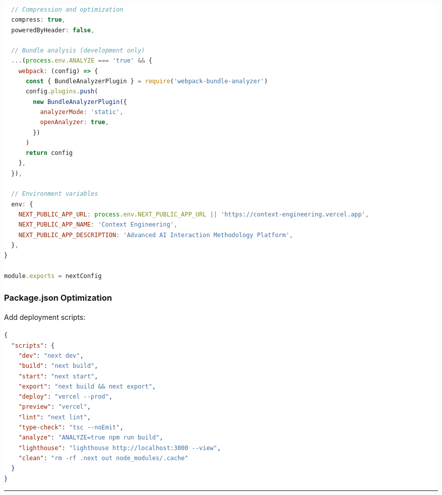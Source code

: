 ```javascript
  // Compression and optimization
  compress: true,
  poweredByHeader: false,
  
  // Bundle analysis (development only)
  ...(process.env.ANALYZE === 'true' && {
    webpack: (config) => {
      const { BundleAnalyzerPlugin } = require('webpack-bundle-analyzer')
      config.plugins.push(
        new BundleAnalyzerPlugin({
          analyzerMode: 'static',
          openAnalyzer: true,
        })
      )
      return config
    },
  }),
  
  // Environment variables
  env: {
    NEXT_PUBLIC_APP_URL: process.env.NEXT_PUBLIC_APP_URL || 'https://context-engineering.vercel.app',
    NEXT_PUBLIC_APP_NAME: 'Context Engineering',
    NEXT_PUBLIC_APP_DESCRIPTION: 'Advanced AI Interaction Methodology Platform',
  },
}

module.exports = nextConfig
```

### Package.json Optimization

Add deployment scripts:

```json
{
  "scripts": {
    "dev": "next dev",
    "build": "next build",
    "start": "next start",
    "export": "next build && next export",
    "deploy": "vercel --prod",
    "preview": "vercel",
    "lint": "next lint",
    "type-check": "tsc --noEmit",
    "analyze": "ANALYZE=true npm run build",
    "lighthouse": "lighthouse http://localhost:3000 --view",
    "clean": "rm -rf .next out node_modules/.cache"
  }
}
```

---